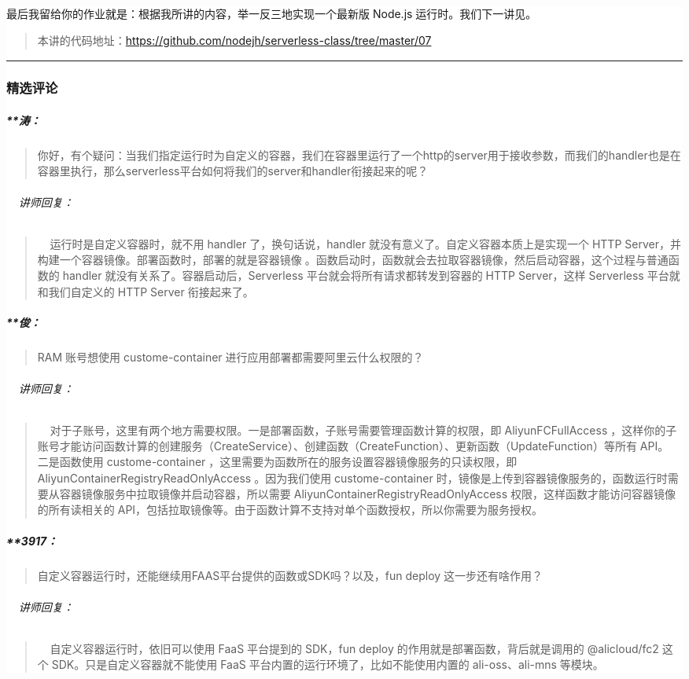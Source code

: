 




<p data-nodeid="62994">最后我留给你的作业就是：根据我所讲的内容，举一反三地实现一个最新版 Node.js 运行时。我们下一讲见。</p>
<blockquote data-nodeid="62995">
<p data-nodeid="62996" class="">本讲的代码地址：<a href="https://github.com/nodejh/serverless-class/tree/master/07" data-nodeid="63129">https://github.com/nodejh/serverless-class/tree/master/07</a></p>
</blockquote>

---

### 精选评论

##### **涛：
> 你好，有个疑问：当我们指定运行时为自定义的容器，我们在容器里运行了一个http的server用于接收参数，而我们的handler也是在容器里执行，那么serverless平台如何将我们的server和handler衔接起来的呢？

 ###### &nbsp;&nbsp;&nbsp; 讲师回复：
> &nbsp;&nbsp;&nbsp; 运行时是自定义容器时，就不用 handler 了，换句话说，handler 就没有意义了。自定义容器本质上是实现一个 HTTP Server，并构建一个容器镜像。部署函数时，部署的就是容器镜像 。函数启动时，函数就会去拉取容器镜像，然后启动容器，这个过程与普通函数的 handler 就没有关系了。容器启动后，Serverless 平台就会将所有请求都转发到容器的  HTTP Server，这样 Serverless 平台就和我们自定义的 HTTP Server 衔接起来了。

##### **俊：
> RAM 账号想使用 custome-container 进行应用部署都需要阿里云什么权限的？

 ###### &nbsp;&nbsp;&nbsp; 讲师回复：
> &nbsp;&nbsp;&nbsp; 对于子账号，这里有两个地方需要权限。一是部署函数，子账号需要管理函数计算的权限，即 AliyunFCFullAccess ，这样你的子账号才能访问函数计算的创建服务（CreateService）、创建函数（CreateFunction）、更新函数（UpdateFunction）等所有 API。 二是函数使用 custome-container ，这里需要为函数所在的服务设置容器镜像服务的只读权限，即 AliyunContainerRegistryReadOnlyAccess 。因为我们使用 custome-container 时，镜像是上传到容器镜像服务的，函数运行时需要从容器镜像服务中拉取镜像并启动容器，所以需要 AliyunContainerRegistryReadOnlyAccess 权限，这样函数才能访问容器镜像的所有读相关的 API，包括拉取镜像等。由于函数计算不支持对单个函数授权，所以你需要为服务授权。

##### **3917：
> 自定义容器运行时，还能继续用FAAS平台提供的函数或SDK吗？以及，fun deploy 这一步还有啥作用？

 ###### &nbsp;&nbsp;&nbsp; 讲师回复：
> &nbsp;&nbsp;&nbsp; 自定义容器运行时，依旧可以使用 FaaS 平台提到的 SDK，fun deploy 的作用就是部署函数，背后就是调用的 @alicloud/fc2 这个 SDK。只是自定义容器就不能使用 FaaS 平台内置的运行环境了，比如不能使用内置的 ali-oss、ali-mns 等模块。

